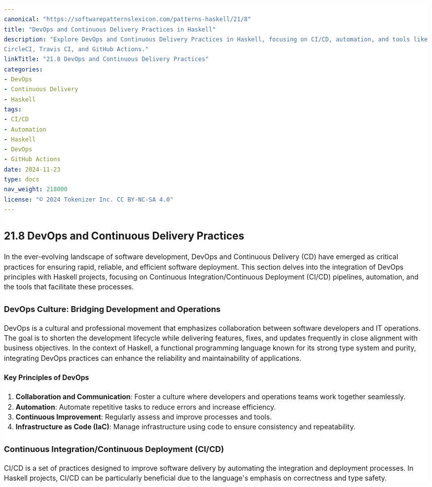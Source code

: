 ```yaml
---
canonical: "https://softwarepatternslexicon.com/patterns-haskell/21/8"
title: "DevOps and Continuous Delivery Practices in Haskell"
description: "Explore DevOps and Continuous Delivery Practices in Haskell, focusing on CI/CD, automation, and tools like CircleCI, Travis CI, and GitHub Actions."
linkTitle: "21.8 DevOps and Continuous Delivery Practices"
categories:
- DevOps
- Continuous Delivery
- Haskell
tags:
- CI/CD
- Automation
- Haskell
- DevOps
- GitHub Actions
date: 2024-11-23
type: docs
nav_weight: 218000
license: "© 2024 Tokenizer Inc. CC BY-NC-SA 4.0"
---
```


## 21.8 DevOps and Continuous Delivery Practices

In the ever-evolving landscape of software development, DevOps and Continuous Delivery (CD) have emerged as critical practices for ensuring rapid, reliable, and efficient software deployment. This section delves into the integration of DevOps principles with Haskell projects, focusing on Continuous Integration/Continuous Deployment (CI/CD) pipelines, automation, and the tools that facilitate these processes.

### DevOps Culture: Bridging Development and Operations

DevOps is a cultural and professional movement that emphasizes collaboration between software developers and IT operations. The goal is to shorten the development lifecycle while delivering features, fixes, and updates frequently in close alignment with business objectives. In the context of Haskell, a functional programming language known for its strong type system and purity, integrating DevOps practices can enhance the reliability and maintainability of applications.

#### Key Principles of DevOps

1. **Collaboration and Communication**: Foster a culture where developers and operations teams work together seamlessly.
2. **Automation**: Automate repetitive tasks to reduce errors and increase efficiency.
3. **Continuous Improvement**: Regularly assess and improve processes and tools.
4. **Infrastructure as Code (IaC)**: Manage infrastructure using code to ensure consistency and repeatability.

### Continuous Integration/Continuous Deployment (CI/CD)

CI/CD is a set of practices designed to improve software delivery by automating the integration and deployment processes. In Haskell projects, CI/CD can be particularly beneficial due to the language's emphasis on correctness and type safety.
